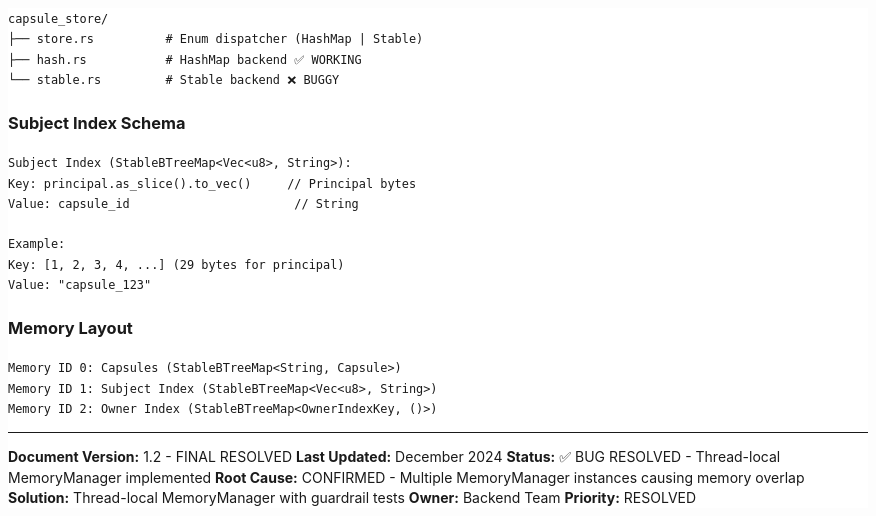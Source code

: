```
capsule_store/
├── store.rs          # Enum dispatcher (HashMap | Stable)
├── hash.rs           # HashMap backend ✅ WORKING
└── stable.rs         # Stable backend ❌ BUGGY
```

### Subject Index Schema

```
Subject Index (StableBTreeMap<Vec<u8>, String>):
Key: principal.as_slice().to_vec()     // Principal bytes
Value: capsule_id                       // String

Example:
Key: [1, 2, 3, 4, ...] (29 bytes for principal)
Value: "capsule_123"
```

### Memory Layout

```
Memory ID 0: Capsules (StableBTreeMap<String, Capsule>)
Memory ID 1: Subject Index (StableBTreeMap<Vec<u8>, String>)
Memory ID 2: Owner Index (StableBTreeMap<OwnerIndexKey, ()>)
```

---

**Document Version:** 1.2 - FINAL RESOLVED
**Last Updated:** December 2024
**Status:** ✅ BUG RESOLVED - Thread-local MemoryManager implemented
**Root Cause:** CONFIRMED - Multiple MemoryManager instances causing memory overlap
**Solution:** Thread-local MemoryManager with guardrail tests
**Owner:** Backend Team
**Priority:** RESOLVED
